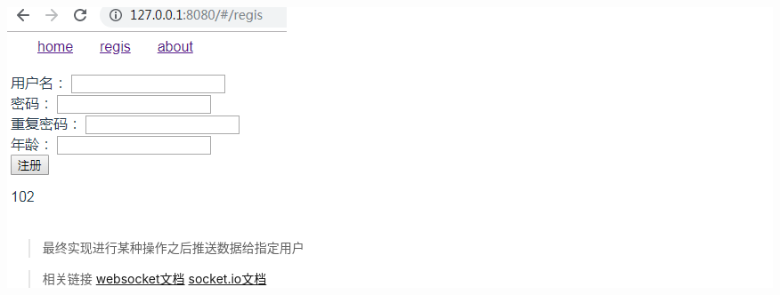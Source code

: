 ![My Pic](/images/socket7.png)

>最终实现进行某种操作之后推送数据给指定用户

>相关链接
>[websocket文档](https://developer.mozilla.org/zh-CN/docs/Web/API/WebSocket)
> [socket.io文档](https://github.com/socketio/socket.io-client/blob/master/docs/API.md)
